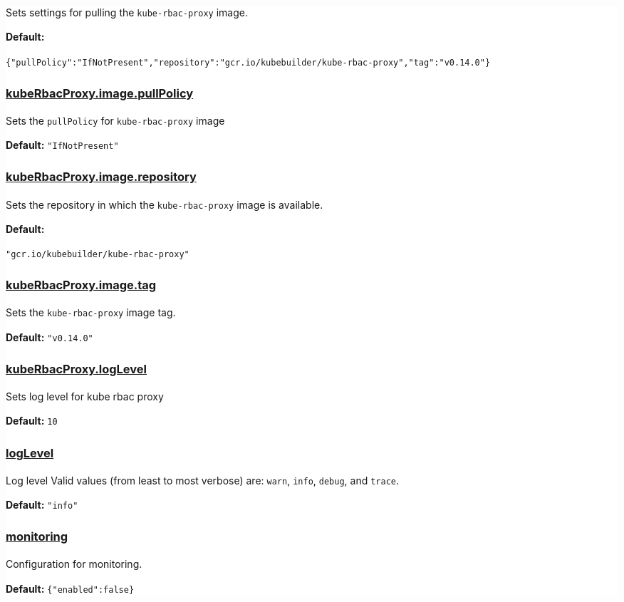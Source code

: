 Sets settings for pulling the `kube-rbac-proxy` image.

**Default:**

```
{"pullPolicy":"IfNotPresent","repository":"gcr.io/kubebuilder/kube-rbac-proxy","tag":"v0.14.0"}
```

### [kubeRbacProxy.image.pullPolicy](https://artifacthub.io/packages/helm/redpanda-data/operator?modal=values&path=kubeRbacProxy.image.pullPolicy)

Sets the `pullPolicy` for `kube-rbac-proxy` image

**Default:** `"IfNotPresent"`

### [kubeRbacProxy.image.repository](https://artifacthub.io/packages/helm/redpanda-data/operator?modal=values&path=kubeRbacProxy.image.repository)

Sets the repository in which the `kube-rbac-proxy` image is available.

**Default:**

```
"gcr.io/kubebuilder/kube-rbac-proxy"
```

### [kubeRbacProxy.image.tag](https://artifacthub.io/packages/helm/redpanda-data/operator?modal=values&path=kubeRbacProxy.image.tag)

Sets the `kube-rbac-proxy` image tag.

**Default:** `"v0.14.0"`

### [kubeRbacProxy.logLevel](https://artifacthub.io/packages/helm/redpanda-data/operator?modal=values&path=kubeRbacProxy.logLevel)

Sets log level for kube rbac proxy

**Default:** `10`

### [logLevel](https://artifacthub.io/packages/helm/redpanda-data/operator?modal=values&path=logLevel)

Log level Valid values (from least to most verbose) are: `warn`, `info`, `debug`, and `trace`.

**Default:** `"info"`

### [monitoring](https://artifacthub.io/packages/helm/redpanda-data/operator?modal=values&path=monitoring)

Configuration for monitoring.

**Default:** `{"enabled":false}`

